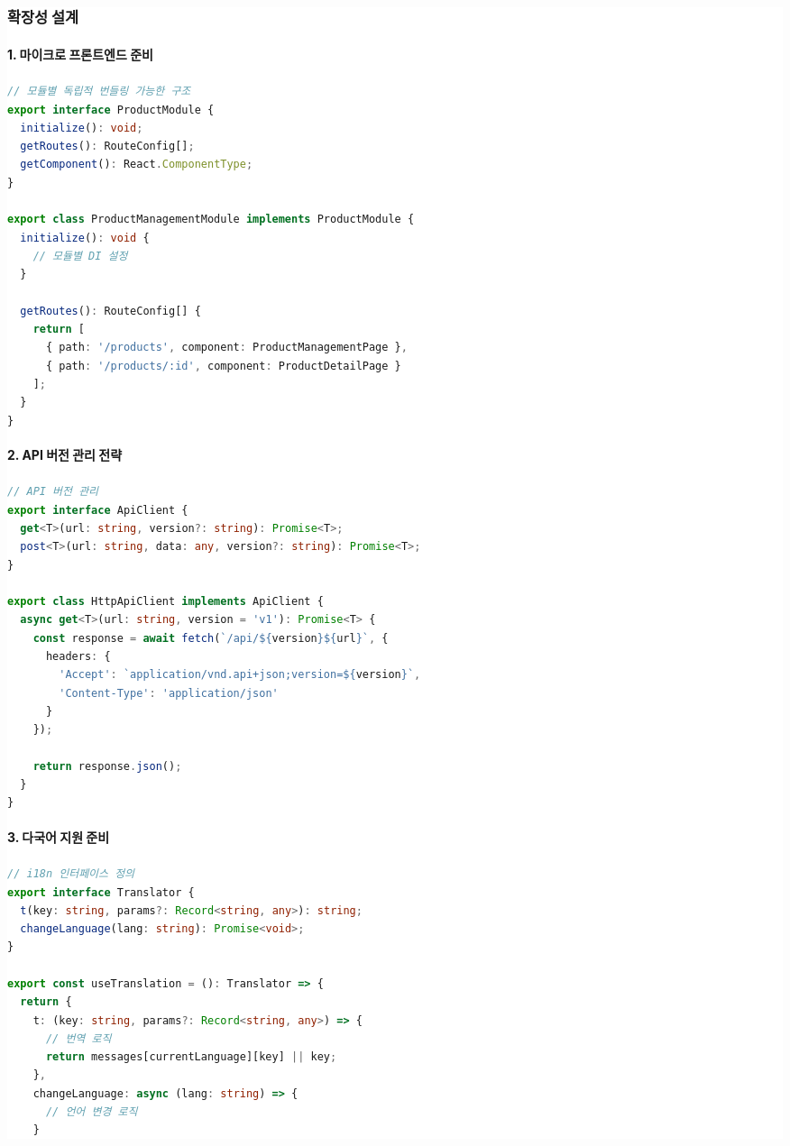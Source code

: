 ### 확장성 설계

#### 1. 마이크로 프론트엔드 준비
```typescript
// 모듈별 독립적 번들링 가능한 구조
export interface ProductModule {
  initialize(): void;
  getRoutes(): RouteConfig[];
  getComponent(): React.ComponentType;
}

export class ProductManagementModule implements ProductModule {
  initialize(): void {
    // 모듈별 DI 설정
  }
  
  getRoutes(): RouteConfig[] {
    return [
      { path: '/products', component: ProductManagementPage },
      { path: '/products/:id', component: ProductDetailPage }
    ];
  }
}
```

#### 2. API 버전 관리 전략
```typescript
// API 버전 관리
export interface ApiClient {
  get<T>(url: string, version?: string): Promise<T>;
  post<T>(url: string, data: any, version?: string): Promise<T>;
}

export class HttpApiClient implements ApiClient {
  async get<T>(url: string, version = 'v1'): Promise<T> {
    const response = await fetch(`/api/${version}${url}`, {
      headers: {
        'Accept': `application/vnd.api+json;version=${version}`,
        'Content-Type': 'application/json'
      }
    });
    
    return response.json();
  }
}
```

#### 3. 다국어 지원 준비
```typescript
// i18n 인터페이스 정의
export interface Translator {
  t(key: string, params?: Record<string, any>): string;
  changeLanguage(lang: string): Promise<void>;
}

export const useTranslation = (): Translator => {
  return {
    t: (key: string, params?: Record<string, any>) => {
      // 번역 로직
      return messages[currentLanguage][key] || key;
    },
    changeLanguage: async (lang: string) => {
      // 언어 변경 로직
    }
```